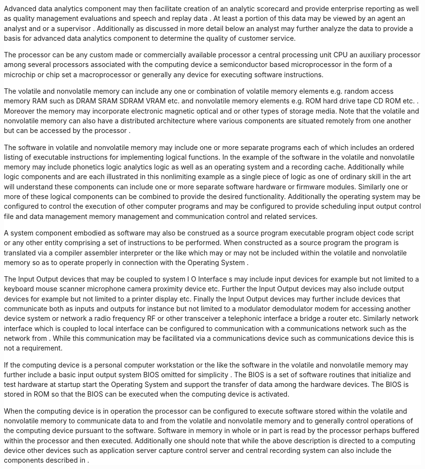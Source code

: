Advanced data analytics component may then facilitate creation of an analytic scorecard and provide enterprise reporting as well as quality management evaluations and speech and replay data . At least a portion of this data may be viewed by an agent an analyst and or a supervisor . Additionally as discussed in more detail below an analyst may further analyze the data to provide a basis for advanced data analytics component to determine the quality of customer service.

The processor can be any custom made or commercially available processor a central processing unit CPU an auxiliary processor among several processors associated with the computing device a semiconductor based microprocessor in the form of a microchip or chip set a macroprocessor or generally any device for executing software instructions.

The volatile and nonvolatile memory can include any one or combination of volatile memory elements e.g. random access memory RAM such as DRAM SRAM SDRAM VRAM etc. and nonvolatile memory elements e.g. ROM hard drive tape CD ROM etc. . Moreover the memory may incorporate electronic magnetic optical and or other types of storage media. Note that the volatile and nonvolatile memory can also have a distributed architecture where various components are situated remotely from one another but can be accessed by the processor .

The software in volatile and nonvolatile memory may include one or more separate programs each of which includes an ordered listing of executable instructions for implementing logical functions. In the example of the software in the volatile and nonvolatile memory may include phonetics logic analytics logic as well as an operating system and a recording cache. Additionally while logic components and are each illustrated in this nonlimiting example as a single piece of logic as one of ordinary skill in the art will understand these components can include one or more separate software hardware or firmware modules. Similarly one or more of these logical components can be combined to provide the desired functionality. Additionally the operating system may be configured to control the execution of other computer programs and may be configured to provide scheduling input output control file and data management memory management and communication control and related services.

A system component embodied as software may also be construed as a source program executable program object code script or any other entity comprising a set of instructions to be performed. When constructed as a source program the program is translated via a compiler assembler interpreter or the like which may or may not be included within the volatile and nonvolatile memory so as to operate properly in connection with the Operating System .

The Input Output devices that may be coupled to system I O Interface s may include input devices for example but not limited to a keyboard mouse scanner microphone camera proximity device etc. Further the Input Output devices may also include output devices for example but not limited to a printer display etc. Finally the Input Output devices may further include devices that communicate both as inputs and outputs for instance but not limited to a modulator demodulator modem for accessing another device system or network a radio frequency RF or other transceiver a telephonic interface a bridge a router etc. Similarly network interface which is coupled to local interface can be configured to communication with a communications network such as the network from . While this communication may be facilitated via a communications device such as communications device this is not a requirement.

If the computing device is a personal computer workstation or the like the software in the volatile and nonvolatile memory may further include a basic input output system BIOS omitted for simplicity . The BIOS is a set of software routines that initialize and test hardware at startup start the Operating System and support the transfer of data among the hardware devices. The BIOS is stored in ROM so that the BIOS can be executed when the computing device is activated.

When the computing device is in operation the processor can be configured to execute software stored within the volatile and nonvolatile memory to communicate data to and from the volatile and nonvolatile memory and to generally control operations of the computing device pursuant to the software. Software in memory in whole or in part is read by the processor perhaps buffered within the processor and then executed. Additionally one should note that while the above description is directed to a computing device other devices such as application server capture control server and central recording system can also include the components described in .
